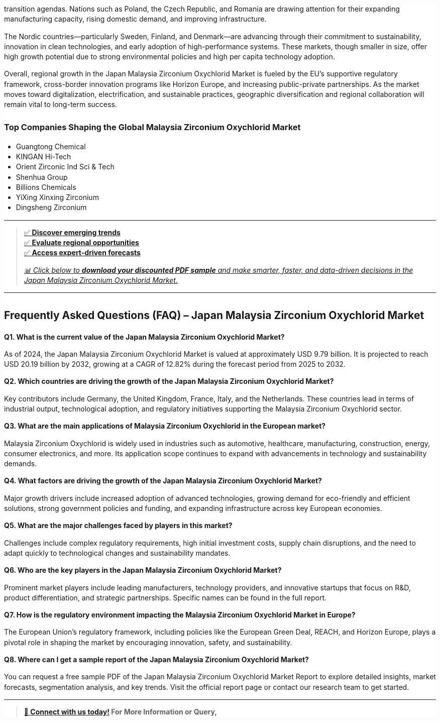 transition agendas. Nations such as Poland, the Czech Republic, and Romania are drawing attention for their expanding manufacturing capacity, rising domestic demand, and improving infrastructure.</p><p>The Nordic countries&mdash;particularly Sweden, Finland, and Denmark&mdash;are advancing through their commitment to sustainability, innovation in clean technologies, and early adoption of high-performance systems. These markets, though smaller in size, offer high growth potential due to strong environmental policies and high per capita technology adoption.</p><p>Overall, regional growth in the Japan Malaysia Zirconium Oxychlorid Market is fueled by the EU&rsquo;s supportive regulatory framework, cross-border innovation programs like Horizon Europe, and increasing public-private partnerships. As the market moves toward digitalization, electrification, and sustainable practices, geographic diversification and regional collaboration will remain vital to long-term success.</p><p><h3>Top Companies Shaping the Global Malaysia Zirconium Oxychlorid Market </h3><ul><li>Guangtong Chemical</li><li>KINGAN Hi-Tech</li><li>Orient Zirconic Ind Sci & Tech</li><li>Shenhua Group</li><li>Billions Chemicals</li><li>YiXing Xinxing Zirconium</li><li>Dingsheng Zirconium</li></ul></p><hr /><blockquote><p><a href="https://www.marketresearchintellect.com/ask-for-discount/?rid=416433&amp;amp;utm_source=Github-JP&amp;amp;utm_medium=828">✅ <strong data-start="617" data-end="645">Discover emerging trends</strong></a><br data-start="645" data-end="648" /><a href="https://www.marketresearchintellect.com/ask-for-discount/?rid=416433&amp;amp;utm_source=Github-JP&amp;amp;utm_medium=828"> ✅ <strong data-start="650" data-end="685">Evaluate regional opportunities</strong></a><br data-start="685" data-end="688" /><a href="https://www.marketresearchintellect.com/ask-for-discount/?rid=416433&amp;amp;utm_source=Github-JP&amp;amp;utm_medium=828"> ✅ <strong data-start="690" data-end="724">Access expert-driven forecasts</strong></a></p><p class="" data-start="728" data-end="864"><em><a href="https://www.marketresearchintellect.com/ask-for-discount/?rid=416433&amp;amp;utm_source=Github-JP&amp;amp;utm_medium=828">📊 Click below to <strong data-start="746" data-end="785">download your discounted PDF sample</strong> and make smarter, faster, and data-driven decisions in the Japan Malaysia Zirconium Oxychlorid Market.</a></em></p></blockquote><hr /><h2>Frequently Asked Questions (FAQ) &ndash; Japan Malaysia Zirconium Oxychlorid Market</h2><p><strong>Q1. What is the current value of the Japan Malaysia Zirconium Oxychlorid Market?</strong></p><p>As of 2024, the Japan Malaysia Zirconium Oxychlorid Market is valued at approximately USD 9.79 billion. It is projected to reach USD 20.19 billion by 2032, growing at a CAGR of 12.82% during the forecast period from 2025 to 2032.</p><p><strong>Q2. Which countries are driving the growth of the Japan Malaysia Zirconium Oxychlorid Market?</strong></p><p>Key contributors include Germany, the United Kingdom, France, Italy, and the Netherlands. These countries lead in terms of industrial output, technological adoption, and regulatory initiatives supporting the Malaysia Zirconium Oxychlorid sector.</p><p><strong>Q3. What are the main applications of Malaysia Zirconium Oxychlorid in the European market?</strong></p><p>Malaysia Zirconium Oxychlorid is widely used in industries such as automotive, healthcare, manufacturing, construction, energy, consumer electronics, and more. Its application scope continues to expand with advancements in technology and sustainability demands.</p><p><strong>Q4. What factors are driving the growth of the Japan Malaysia Zirconium Oxychlorid Market?</strong></p><p>Major growth drivers include increased adoption of advanced technologies, growing demand for eco-friendly and efficient solutions, strong government policies and funding, and expanding infrastructure across key European economies.</p><p><strong>Q5. What are the major challenges faced by players in this market?</strong></p><p>Challenges include complex regulatory requirements, high initial investment costs, supply chain disruptions, and the need to adapt quickly to technological changes and sustainability mandates.</p><p><strong>Q6. Who are the key players in the Japan Malaysia Zirconium Oxychlorid Market?</strong></p><p>Prominent market players include leading manufacturers, technology providers, and innovative startups that focus on R&amp;D, product differentiation, and strategic partnerships. Specific names can be found in the full report.</p><p><strong>Q7. How is the regulatory environment impacting the Malaysia Zirconium Oxychlorid Market in Europe?</strong></p><p>The European Union&rsquo;s regulatory framework, including policies like the European Green Deal, REACH, and Horizon Europe, plays a pivotal role in shaping the market by encouraging innovation, safety, and sustainability.</p><p><strong>Q8. Where can I get a sample report of the Japan Malaysia Zirconium Oxychlorid Market?</strong></p><p>You can request a free sample PDF of the Japan Malaysia Zirconium Oxychlorid Market Report to explore detailed insights, market forecasts, segmentation analysis, and key trends. Visit the official report page or contact our research team to get started.</p><hr /><blockquote><p><span class="font-[700]"><strong><a href="https://www.marketresearchintellect.com/product/global-malaysia-zirconium-oxychlorid-market-size-and-forecast/?utm_source=Linkedin&utm_medium=828">📩 Connect with us today!</a> For More Information or Query,